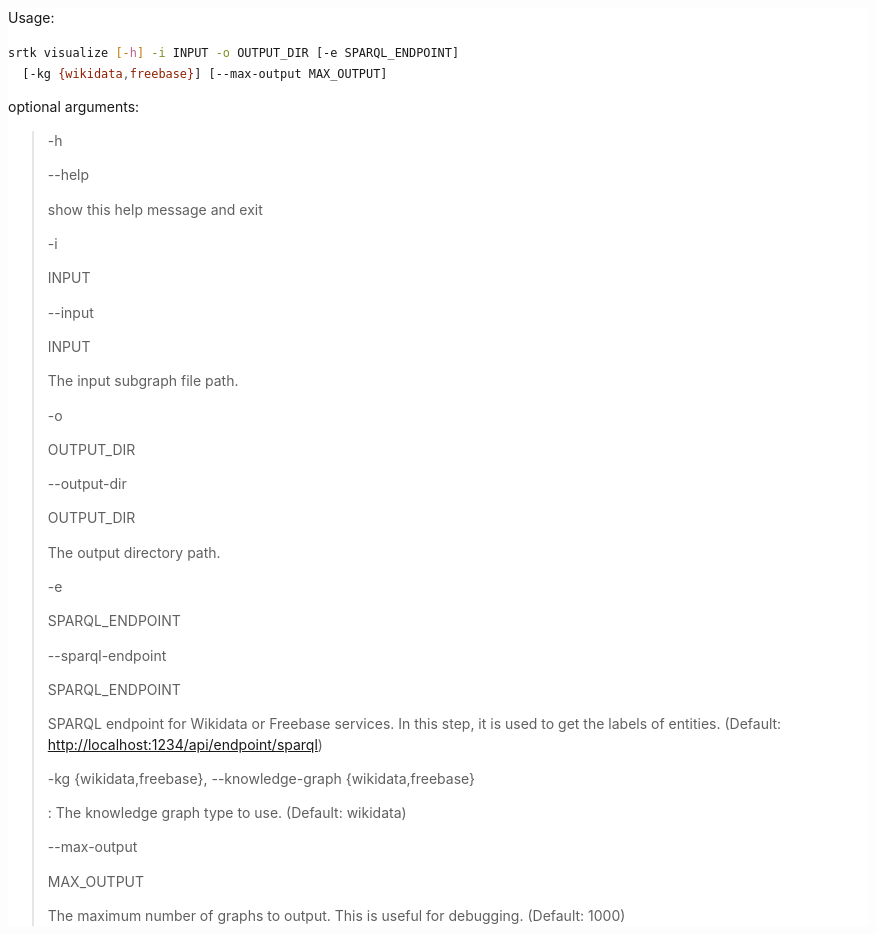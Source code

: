 Usage:

```bash
srtk visualize [-h] -i INPUT -o OUTPUT_DIR [-e SPARQL_ENDPOINT]
  [-kg {wikidata,freebase}] [--max-output MAX_OUTPUT]
```

optional arguments:

> -h
>
> --help
>
> show this help message and exit
>
> -i
>
> INPUT
>
> --input
>
> INPUT
>
> The input subgraph file path.
>
> -o
>
> OUTPUT_DIR
>
> --output-dir
>
> OUTPUT_DIR
>
> The output directory path.
>
> -e
>
> SPARQL_ENDPOINT
>
> --sparql-endpoint
>
> SPARQL_ENDPOINT
>
> SPARQL endpoint for Wikidata or Freebase services. In this step, it is used to get the labels of entities. (Default:
> <http://localhost:1234/api/endpoint/sparql>)
>
> -kg {wikidata,freebase}, --knowledge-graph {wikidata,freebase}
>
> : The knowledge graph type to use. (Default: wikidata)
>
> --max-output
>
> MAX_OUTPUT
>
> The maximum number of graphs to output. This is useful for debugging. (Default: 1000)

